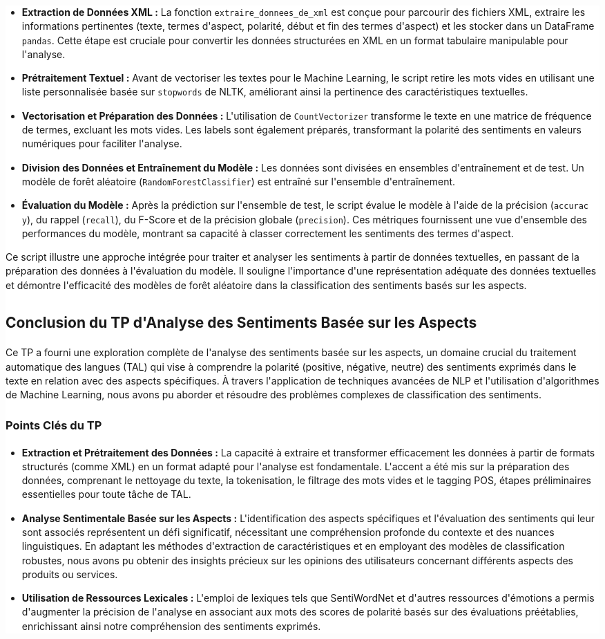 - **Extraction de Données XML :** La fonction `extraire_donnees_de_xml` est conçue pour parcourir des fichiers XML, extraire les informations pertinentes (texte, termes d'aspect, polarité, début et fin des termes d'aspect) et les stocker dans un DataFrame `pandas`. Cette étape est cruciale pour convertir les données structurées en XML en un format tabulaire manipulable pour l'analyse.

- **Prétraitement Textuel :** Avant de vectoriser les textes pour le Machine Learning, le script retire les mots vides en utilisant une liste personnalisée basée sur `stopwords` de NLTK, améliorant ainsi la pertinence des caractéristiques textuelles.

- **Vectorisation et Préparation des Données :** L'utilisation de `CountVectorizer` transforme le texte en une matrice de fréquence de termes, excluant les mots vides. Les labels sont également préparés, transformant la polarité des sentiments en valeurs numériques pour faciliter l'analyse.

- **Division des Données et Entraînement du Modèle :** Les données sont divisées en ensembles d'entraînement et de test. Un modèle de forêt aléatoire (`RandomForestClassifier`) est entraîné sur l'ensemble d'entraînement.

- **Évaluation du Modèle :** Après la prédiction sur l'ensemble de test, le script évalue le modèle à l'aide de la précision (`accuracy`), du rappel (`recall`), du F-Score et de la précision globale (`precision`). Ces métriques fournissent une vue d'ensemble des performances du modèle, montrant sa capacité à classer correctement les sentiments des termes d'aspect.

Ce script illustre une approche intégrée pour traiter et analyser les sentiments à partir de données textuelles, en passant de la préparation des données à l'évaluation du modèle. Il souligne l'importance d'une représentation adéquate des données textuelles et démontre l'efficacité des modèles de forêt aléatoire dans la classification des sentiments basés sur les aspects.


## Conclusion du TP d'Analyse des Sentiments Basée sur les Aspects

Ce TP a fourni une exploration complète de l'analyse des sentiments basée sur les aspects, un domaine crucial du traitement automatique des langues (TAL) qui vise à comprendre la polarité (positive, négative, neutre) des sentiments exprimés dans le texte en relation avec des aspects spécifiques. À travers l'application de techniques avancées de NLP et l'utilisation d'algorithmes de Machine Learning, nous avons pu aborder et résoudre des problèmes complexes de classification des sentiments.

### Points Clés du TP

- **Extraction et Prétraitement des Données :** La capacité à extraire et transformer efficacement les données à partir de formats structurés (comme XML) en un format adapté pour l'analyse est fondamentale. L'accent a été mis sur la préparation des données, comprenant le nettoyage du texte, la tokenisation, le filtrage des mots vides et le tagging POS, étapes préliminaires essentielles pour toute tâche de TAL.

- **Analyse Sentimentale Basée sur les Aspects :** L'identification des aspects spécifiques et l'évaluation des sentiments qui leur sont associés représentent un défi significatif, nécessitant une compréhension profonde du contexte et des nuances linguistiques. En adaptant les méthodes d'extraction de caractéristiques et en employant des modèles de classification robustes, nous avons pu obtenir des insights précieux sur les opinions des utilisateurs concernant différents aspects des produits ou services.

- **Utilisation de Ressources Lexicales :** L'emploi de lexiques tels que SentiWordNet et d'autres ressources d'émotions a permis d'augmenter la précision de l'analyse en associant aux mots des scores de polarité basés sur des évaluations préétablies, enrichissant ainsi notre compréhension des sentiments exprimés.
